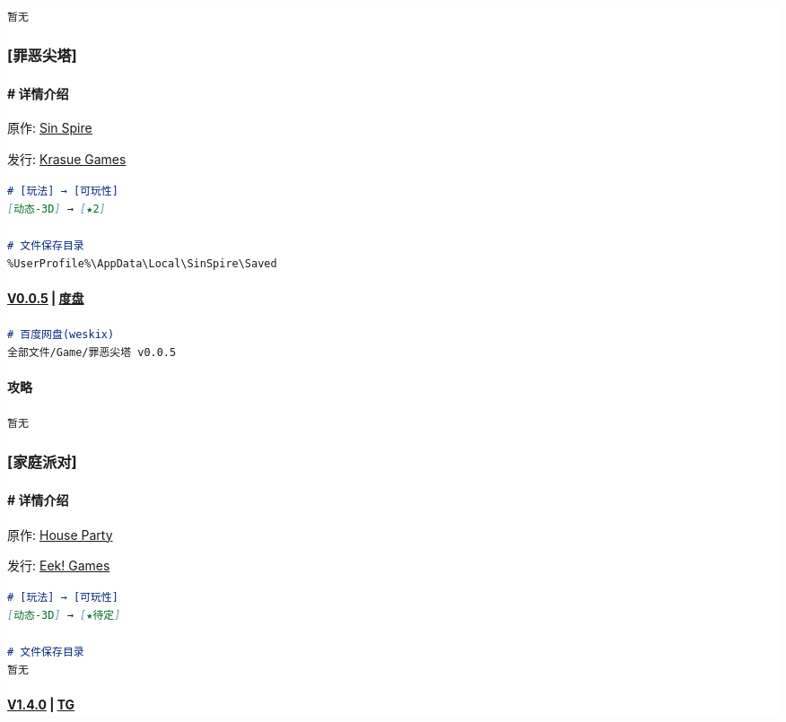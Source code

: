 ```markdown
暂无
```

### [罪恶尖塔]

#### # 详情介绍

原作:  [Sin Spire](https://store.steampowered.com/app/3221770/Sin_Spire/)

发行:  [Krasue Games](https://store.steampowered.com/search/?developer=Krasue%20Games)

```markdown
# [玩法] → [可玩性]
[动态-3D] → [★2]

# 文件保存目录
%UserProfile%\AppData\Local\SinSpire\Saved
```

#### [V0.0.5](https://www.2gouacg.com/%e3%80%903d-act-%e4%b8%ad%e6%96%87-%e6%81%90%e6%80%96%e3%80%91%e7%bd%aa%e6%81%b6%e5%b0%96%e5%a1%94-sin-spire-ver0-0-5-%e5%ae%98%e6%96%b9%e4%b8%ad%e6%96%87%e7%89%88-%e7%99%be%e5%ba%a6uc-890m/)  |  [度盘](https://pan.baidu.com/s/1s9xs0lbPPe1cwBqrZeoTOw?pwd=xwmh&unzip=twodog)

```markdown
# 百度网盘(weskix)
全部文件/Game/罪恶尖塔 v0.0.5
```

#### 攻略

```markdown
暂无
```

### [家庭派对]

#### # 详情介绍

原作:  [House Party](https://store.steampowered.com/app/611790/House_Party/)

发行:  [Eek! Games](https://store.steampowered.com/developer/eekgames)

```markdown
# [玩法] → [可玩性]
[动态-3D] → [★待定]

# 文件保存目录
暂无
```

#### [V1.4.0](https://t.me/huangyou_A/48774)  |  [TG](#黄油派对|每日全天候营业)
